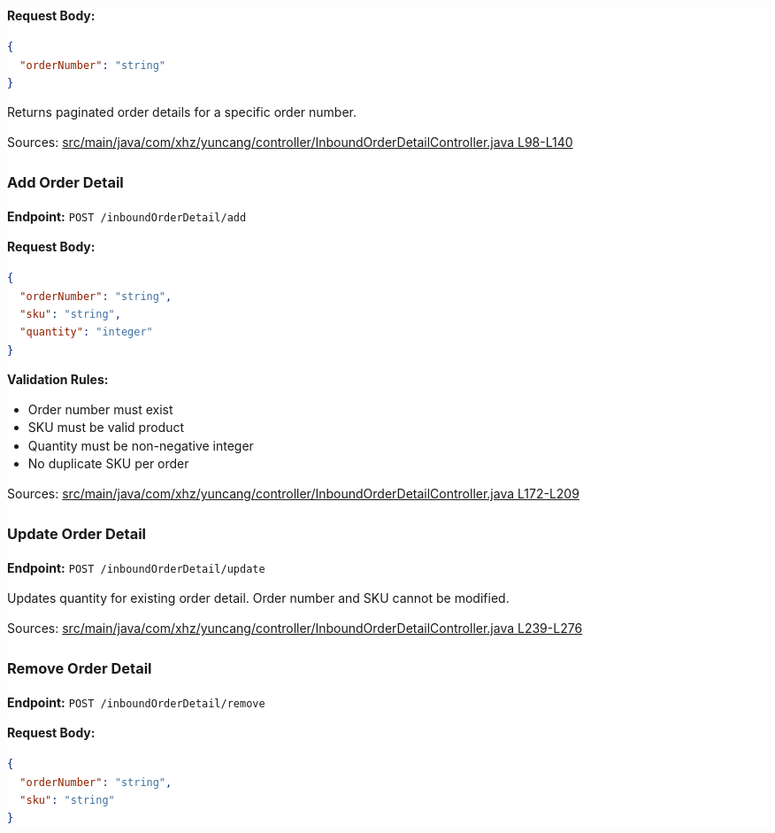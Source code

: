 **Request Body:**

```json
{
  "orderNumber": "string"
}
```

Returns paginated order details for a specific order number.

Sources: [src/main/java/com/xhz/yuncang/controller/InboundOrderDetailController.java L98-L140](https://github.com/yanzhe-Xiao/yuncang/blob/a4a28616/src/main/java/com/xhz/yuncang/controller/InboundOrderDetailController.java#L98-L140)

### Add Order Detail

**Endpoint:** `POST /inboundOrderDetail/add`

**Request Body:**

```json
{
  "orderNumber": "string",
  "sku": "string",
  "quantity": "integer"
}
```

**Validation Rules:**

* Order number must exist
* SKU must be valid product
* Quantity must be non-negative integer
* No duplicate SKU per order

Sources: [src/main/java/com/xhz/yuncang/controller/InboundOrderDetailController.java L172-L209](https://github.com/yanzhe-Xiao/yuncang/blob/a4a28616/src/main/java/com/xhz/yuncang/controller/InboundOrderDetailController.java#L172-L209)

### Update Order Detail

**Endpoint:** `POST /inboundOrderDetail/update`

Updates quantity for existing order detail. Order number and SKU cannot be modified.

Sources: [src/main/java/com/xhz/yuncang/controller/InboundOrderDetailController.java L239-L276](https://github.com/yanzhe-Xiao/yuncang/blob/a4a28616/src/main/java/com/xhz/yuncang/controller/InboundOrderDetailController.java#L239-L276)

### Remove Order Detail

**Endpoint:** `POST /inboundOrderDetail/remove`

**Request Body:**

```json
{
  "orderNumber": "string",
  "sku": "string" 
}
```
